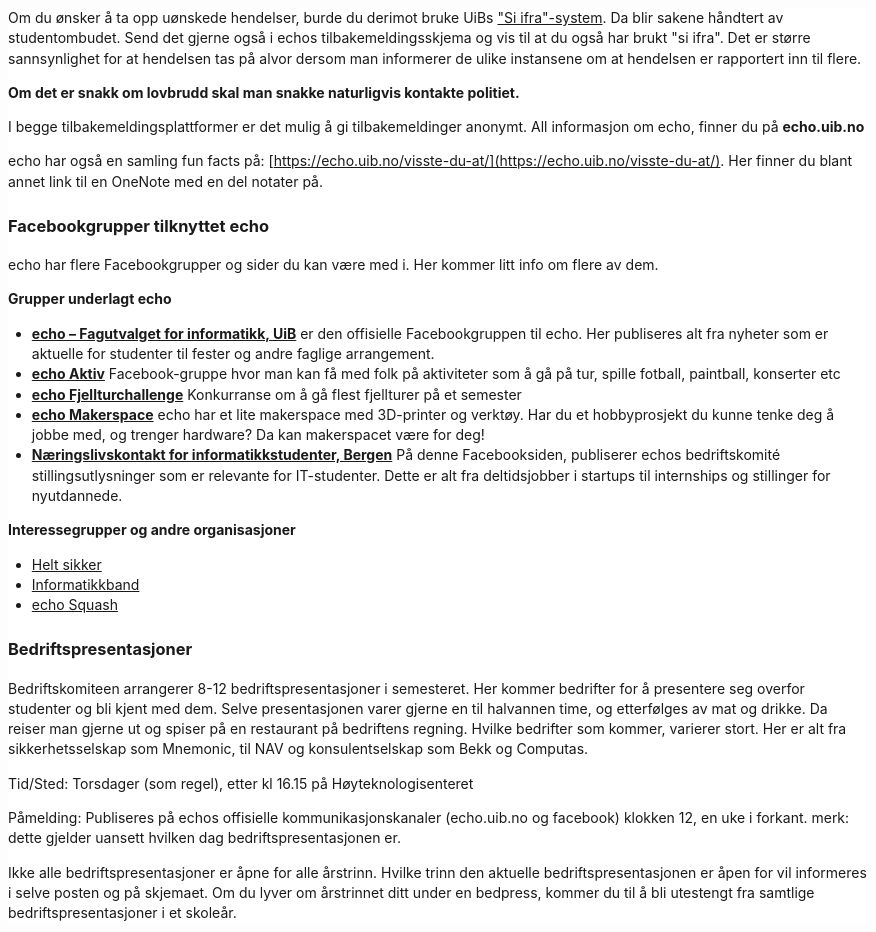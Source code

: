 Om du ønsker å ta opp uønskede hendelser, burde du derimot bruke UiBs ["Si ifra"-system](https://www.uib.no/student/111870/si-fra-om-studentmilj%C3%B8et). Da blir sakene håndtert av studentombudet. Send det gjerne også i echos tilbakemeldingsskjema og vis til at du også har brukt "si ifra". Det er større sannsynlighet for at hendelsen tas på alvor dersom man informerer de ulike instansene om at hendelsen er rapportert inn til flere.

**Om det er snakk om lovbrudd skal man snakke naturligvis kontakte politiet.**

I begge tilbakemeldingsplattformer er det mulig å gi tilbakemeldinger anonymt. All informasjon om echo, finner du på **echo.uib.no**

echo har også en samling fun facts på: [https://echo.uib.no/visste-du-at/](https://echo.uib.no/visste-du-at/). Her finner du blant annet link til en OneNote med en del notater på.

### Facebookgrupper tilknyttet echo

echo har flere Facebookgrupper og sider du kan være med i. Her kommer litt info om flere av dem.

**Grupper underlagt echo**
- [**echo – Fagutvalget for informatikk, UiB**](https://www.facebook.com/groups/informatikk/) er den offisielle Facebookgruppen til echo. Her publiseres alt fra nyheter som er aktuelle for studenter til fester og andre faglige arrangement.
- [**echo Aktiv**](https://www.facebook.com/groups/1785913424994492/) Facebook-gruppe hvor man kan få med folk på aktiviteter som å gå på tur, spille fotball, paintball, konserter etc
- [**echo Fjellturchallenge**](https://www.facebook.com/groups/747988622245069/) Konkurranse om å gå flest fjellturer på et semester
- [**echo Makerspace**](https://www.facebook.com/groups/525846757912285/) echo har et lite makerspace med 3D-printer og verktøy. Har du et hobbyprosjekt du kunne tenke deg å jobbe med, og trenger hardware? Da kan makerspacet være for deg!
- [**Næringslivskontakt for informatikkstudenter, Bergen**](https://www.facebook.com/informatikkjobb/) På denne Facebooksiden, publiserer echos bedriftskomité stillingsutlysninger som er relevante for IT-studenter. Dette er alt fra deltidsjobber i startups til internships og stillinger for nyutdannede.

**Interessegrupper og andre organisasjoner**
- [Helt sikker](https://www.facebook.com/groups/heltsikker/)
- [Informatikkband](https://www.facebook.com/groups/722075571587466/)
- [echo Squash](https://www.facebook.com/groups/282025509313458/)

### Bedriftspresentasjoner

Bedriftskomiteen arrangerer 8-12 bedriftspresentasjoner i semesteret. Her kommer bedrifter for å presentere seg overfor studenter og bli kjent med dem. Selve presentasjonen varer gjerne en til halvannen time, og etterfølges av mat og drikke. Da reiser man gjerne ut og spiser på en restaurant på bedriftens regning. Hvilke bedrifter som kommer, varierer stort. Her er alt fra sikkerhetsselskap som Mnemonic, til NAV og konsulentselskap som Bekk og Computas.

Tid/Sted: Torsdager (som regel), etter kl 16.15 på Høyteknologisenteret

Påmelding: Publiseres på echos offisielle kommunikasjonskanaler (echo.uib.no og facebook) klokken 12, en uke i forkant. merk: dette gjelder uansett hvilken dag bedriftspresentasjonen er.

Ikke alle bedriftspresentasjoner er åpne for alle årstrinn. Hvilke trinn den aktuelle bedriftspresentasjonen er åpen for vil informeres i selve posten og på skjemaet. Om du lyver om årstrinnet ditt under en bedpress, kommer du til å bli utestengt fra samtlige bedriftspresentasjoner i et skoleår.
